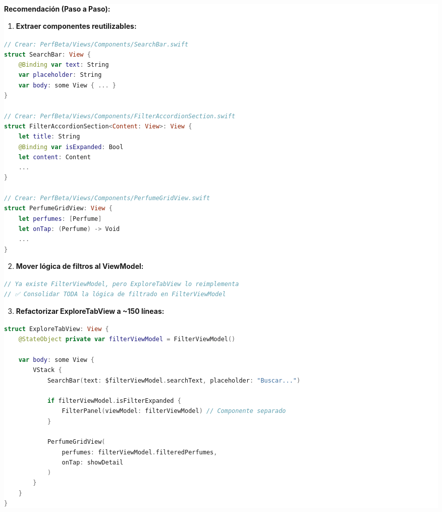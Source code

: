 **Recomendación (Paso a Paso):**
1. **Extraer componentes reutilizables:**
```swift
// Crear: PerfBeta/Views/Components/SearchBar.swift
struct SearchBar: View {
    @Binding var text: String
    var placeholder: String
    var body: some View { ... }
}

// Crear: PerfBeta/Views/Components/FilterAccordionSection.swift
struct FilterAccordionSection<Content: View>: View {
    let title: String
    @Binding var isExpanded: Bool
    let content: Content
    ...
}

// Crear: PerfBeta/Views/Components/PerfumeGridView.swift
struct PerfumeGridView: View {
    let perfumes: [Perfume]
    let onTap: (Perfume) -> Void
    ...
}
```

2. **Mover lógica de filtros al ViewModel:**
```swift
// Ya existe FilterViewModel, pero ExploreTabView lo reimplementa
// ✅ Consolidar TODA la lógica de filtrado en FilterViewModel
```

3. **Refactorizar ExploreTabView a ~150 líneas:**
```swift
struct ExploreTabView: View {
    @StateObject private var filterViewModel = FilterViewModel()

    var body: some View {
        VStack {
            SearchBar(text: $filterViewModel.searchText, placeholder: "Buscar...")

            if filterViewModel.isFilterExpanded {
                FilterPanel(viewModel: filterViewModel) // Componente separado
            }

            PerfumeGridView(
                perfumes: filterViewModel.filteredPerfumes,
                onTap: showDetail
            )
        }
    }
}
```
